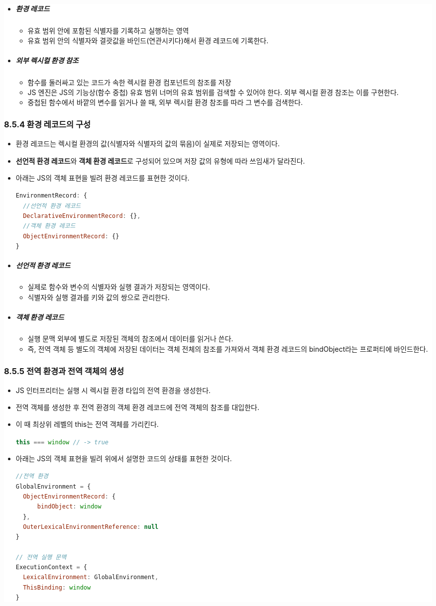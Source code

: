 - ##### 환경 레코드

  - 유효 범위 안에 포함된 식별자를 기록하고 실행하는 영역
  - 유효 범위 안의 식별자와 결괏값을 바인드(연관시키다)해서 환경 레코드에 기록한다. 

- ##### 외부 렉시컬 환경 참조

  - 함수를 둘러싸고 있는 코드가 속한 렉시컬 환경 컴포넌트의 참조를 저장
  - JS 엔진은 JS의 기능상(함수 중첩) 유효 범위 너머의 유효 범위를 검색할 수 있어야 한다. 외부 렉시컬 환경 참조는 이를 구현한다.
  - 중첩된 함수에서 바깥의 변수를 읽거나 쓸 때, 외부 렉시컬 환경 참조를 따라 그 변수를 검색한다.



### 8.5.4 환경 레코드의 구성

- 환경 레코드는 렉시컬 환경의 값(식별자와 식별자의 값의 묶음)이 실제로 저장되는 영역이다.

- **선언적 환경 레코드**와 **객체 환경 레코드**로 구성되어 있으며 저장 값의 유형에 따라 쓰임새가 달라진다.

- 아래는 JS의 객체 표현을 빌려 환경 레코드를 표현한 것이다.

  ```js
  EnvironmentRecord: {
  	//선언적 환경 레코드
  	DeclarativeEnvironmentRecord: {},
  	//객체 환경 레코드
  	ObjectEnvironmentRecord: {}
  }
  ```

- ##### 선언적 환경 레코드

  - 실제로 함수와 변수의 식별자와 실행 결과가 저장되는 영역이다.
  - 식별자와 실행 결과를 키와 값의 쌍으로 관리한다.

- ##### 객체 환경 레코드

  - 실행 문맥 외부에 별도로 저장된 객체의 참조에서 데이터를 읽거나 쓴다.
  - 즉, 전역 객체 등 별도의 객체에 저장된 데이터는 객체 전체의 참조를 가져와서 객체 환경 레코드의 bindObject라는 프로퍼티에 바인드한다.



### 8.5.5 전역 환경과 전역 객체의 생성

- JS 인터프리터는 실행 시 렉시컬 환경 타입의 전역 환경을 생성한다. 

- 전역 객체를 생성한 후 전역 환경의 객체 환경 레코드에 전역 객체의 참조를 대입한다.

- 이 때 최상위 레벨의 this는 전역 객체를 가리킨다.

  ```js
  this === window // -> true
  ```

- 아래는 JS의 객체 표현을 빌려 위에서 설명한 코드의 상태를 표현한 것이다.

  ```js
  //전역 환경
  GlobalEnvironment = {
  	ObjectEnvironmentRecord: {
  		bindObject: window
  	},
  	OuterLexicalEnvironmentReference: null
  }
  
  // 전역 실행 문맥
  ExecutionContext = {
  	LexicalEnvironment: GlobalEnvironment,
  	ThisBinding: window
  }
  ```
